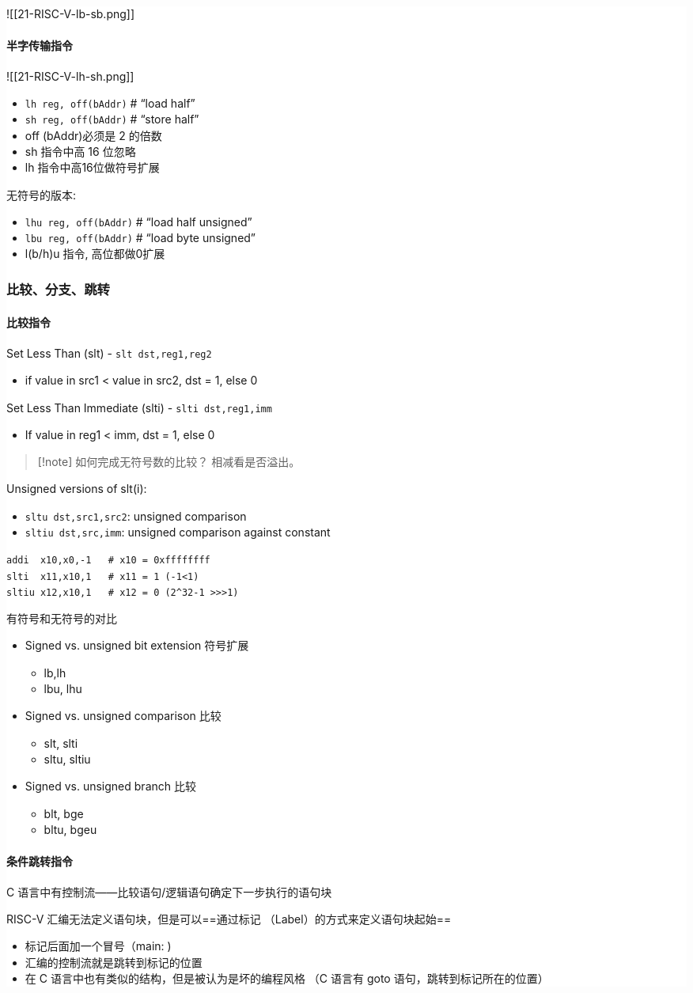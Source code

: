![[21-RISC-V-lb-sb.png]]

#### 半字传输指令
![[21-RISC-V-lh-sh.png]]

- `lh reg, off(bAddr)` # “load half”
- `sh reg, off(bAddr)` # “store half”
- off (bAddr)必须是 2 的倍数
- sh 指令中高 16 位忽略
- lh 指令中高16位做符号扩展

无符号的版本:
- `lhu reg, off(bAddr)` # “load half unsigned”
- `lbu reg, off(bAddr)` # “load byte unsigned”
- l(b/h)u 指令, 高位都做0扩展

### 比较、分支、跳转
#### 比较指令
Set Less Than (slt) - `slt dst,reg1,reg2` 
- if value in src1 < value in src2, dst = 1, else 0 

Set Less Than Immediate (slti) - `slti dst,reg1,imm` 
- If value in reg1 < imm, dst = 1, else 0

> [!note] 如何完成无符号数的比较？
> 相减看是否溢出。

Unsigned versions of slt(i):
- `sltu dst,src1,src2`: unsigned comparison
- `sltiu dst,src,imm`: unsigned comparison against constant

```
addi  x10,x0,-1   # x10 = 0xffffffff
slti  x11,x10,1   # x11 = 1 (-1<1)
sltiu x12,x10,1   # x12 = 0 (2^32-1 >>>1)
```

有符号和无符号的对比
- Signed vs. unsigned bit extension 符号扩展 
	- lb,lh 
	- lbu, lhu

- Signed vs. unsigned comparison 比较
	- slt, slti
	- sltu, sltiu

- Signed vs. unsigned branch 比较
	- blt, bge
	- bltu, bgeu

#### 条件跳转指令
C 语言中有控制流——比较语句/逻辑语句确定下一步执行的语句块

RISC-V 汇编无法定义语句块，但是可以==通过标记 （Label）的方式来定义语句块起始== 
- 标记后面加一个冒号（main: )
- 汇编的控制流就是跳转到标记的位置
- 在 C 语言中也有类似的结构，但是被认为是坏的编程风格 （C 语言有 goto 语句，跳转到标记所在的位置）
